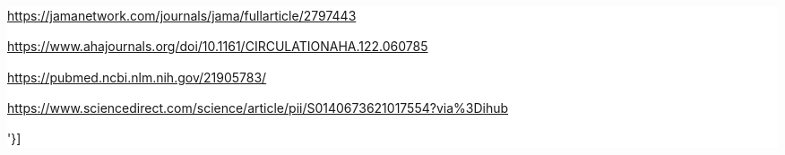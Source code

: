 


https://jamanetwork.com/journals/jama/fullarticle/2797443





https://www.ahajournals.org/doi/10.1161/CIRCULATIONAHA.122.060785





https://pubmed.ncbi.nlm.nih.gov/21905783/





https://www.sciencedirect.com/science/article/pii/S0140673621017554?via%3Dihub



'}]